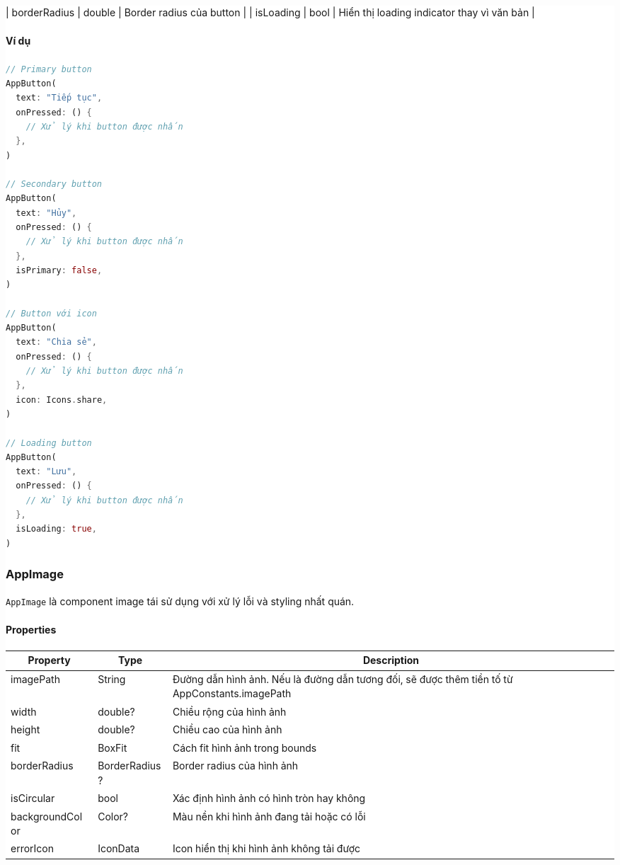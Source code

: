| borderRadius | double | Border radius của button |
| isLoading | bool | Hiển thị loading indicator thay vì văn bản |

#### Ví dụ

```dart
// Primary button
AppButton(
  text: "Tiếp tục",
  onPressed: () {
    // Xử lý khi button được nhấn
  },
)

// Secondary button
AppButton(
  text: "Hủy",
  onPressed: () {
    // Xử lý khi button được nhấn
  },
  isPrimary: false,
)

// Button với icon
AppButton(
  text: "Chia sẻ",
  onPressed: () {
    // Xử lý khi button được nhấn
  },
  icon: Icons.share,
)

// Loading button
AppButton(
  text: "Lưu",
  onPressed: () {
    // Xử lý khi button được nhấn
  },
  isLoading: true,
)
```

### AppImage

`AppImage` là component image tái sử dụng với xử lý lỗi và styling nhất quán.

#### Properties

| Property | Type | Description |
|----------|------|-------------|
| imagePath | String | Đường dẫn hình ảnh. Nếu là đường dẫn tương đối, sẽ được thêm tiền tố từ AppConstants.imagePath |
| width | double? | Chiều rộng của hình ảnh |
| height | double? | Chiều cao của hình ảnh |
| fit | BoxFit | Cách fit hình ảnh trong bounds |
| borderRadius | BorderRadius? | Border radius của hình ảnh |
| isCircular | bool | Xác định hình ảnh có hình tròn hay không |
| backgroundColor | Color? | Màu nền khi hình ảnh đang tải hoặc có lỗi |
| errorIcon | IconData | Icon hiển thị khi hình ảnh không tải được |